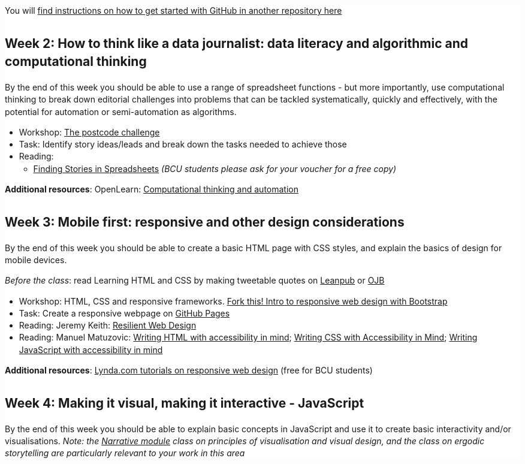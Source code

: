 
You will [find instructions on how to get started with GitHub in another repository here](https://github.com/paulbradshaw/introtogithub)

## Week 2: How to think like a data journalist: data literacy and algorithmic and computational thinking

By the end of this week you should be able to use a range of spreadsheet functions - but more importantly, use computational thinking to break down editorial challenges into problems that can be tackled systematically, quickly and effectively, with the potential for automation or semi-automation as algorithms.

* Workshop: [The postcode challenge](https://github.com/paulbradshaw/MED7373-Data-Journalism/tree/master/week2)
* Task: Identify story ideas/leads and break down the tasks needed to achieve those
* Reading:
  * [Finding Stories in Spreadsheets](https://leanpub.com/spreadsheetstories) *(BCU students please ask for your voucher for a free copy)*

**Additional resources**: OpenLearn: [Computational thinking and automation](http://www.open.edu/openlearn/science-maths-technology/computing-and-ict/introduction-computational-thinking/content-section-1)

## Week 3: Mobile first: responsive and other design considerations

By the end of this week you should be able to create a basic HTML page with CSS styles, and explain the basics of design for mobile devices.

*Before the class*: read Learning HTML and CSS by making tweetable quotes on [Leanpub](https://leanpub.com/learninghtmlandcss) or [OJB](https://onlinejournalismblog.com/2015/02/09/how-to-learn-html-and-css-by-making-tweetable-quotes/)

* Workshop: HTML, CSS and responsive frameworks. [Fork this! Intro to responsive web design with Bootstrap](https://github.com/paulbradshaw/jsintro/blob/master/responsive/bootstrapintro.md)
* Task: Create a responsive webpage on [GitHub Pages](https://github.com/paulbradshaw/introtogithub/blob/master/githubwebsites.md)
* Reading: Jeremy Keith: [Resilient Web Design](https://resilientwebdesign.com/)
* Reading: Manuel Matuzovic: [Writing HTML with accessibility in mind](https://medium.com/alistapart/writing-html-with-accessibility-in-mind-a62026493412); [Writing CSS with Accessibility in Mind](https://medium.com/@matuzo/writing-css-with-accessibility-in-mind-8514a0007939); [Writing JavaScript with accessibility in mind](https://medium.com/@matuzo/writing-javascript-with-accessibility-in-mind-a1f6a5f467b9)

**Additional resources**: [Lynda.com tutorials on responsive web design](https://www.lynda.com/Responsive-Design-training-tutorials/1357-0.html) (free for BCU students)

## Week 4: Making it visual, making it interactive - JavaScript

By the end of this week you should be able to explain basic concepts in JavaScript and use it to create basic interactivity and/or visualisations. *Note: the [Narrative module](https://github.com/paulbradshaw/MED7334-Narrative) class on principles of visualisation and visual design, and the class on ergodic storytelling are particularly relevant to your work in this area*
